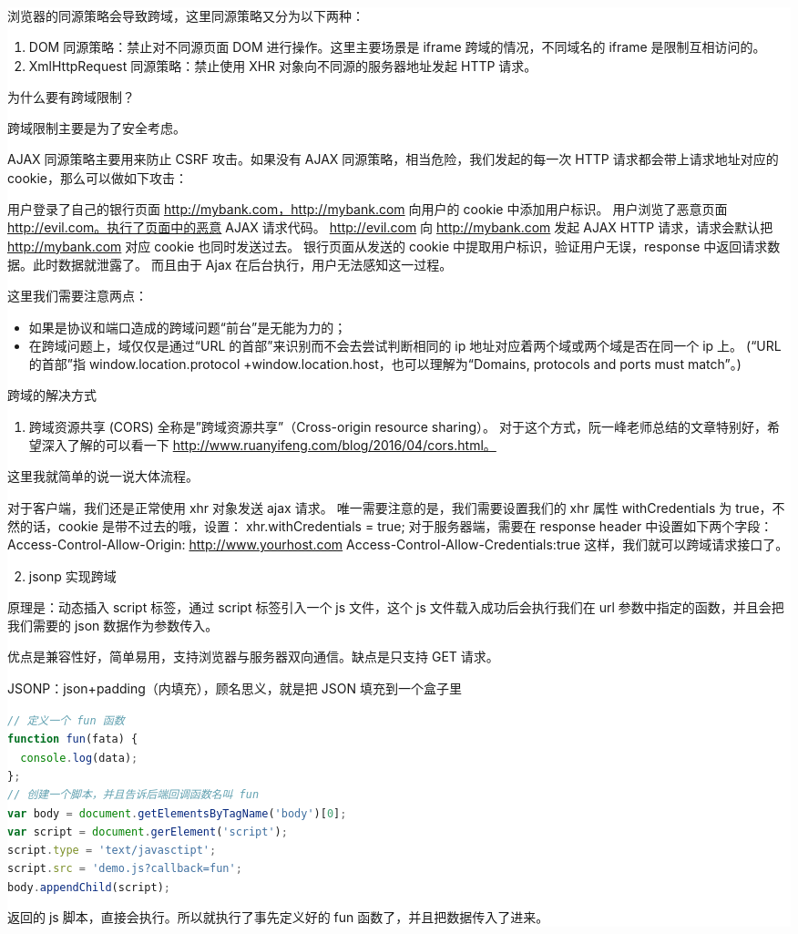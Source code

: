 浏览器的同源策略会导致跨域，这里同源策略又分为以下两种：
1. DOM 同源策略：禁止对不同源页面 DOM 进行操作。这里主要场景是 iframe 跨域的情况，不同域名的 iframe 是限制互相访问的。
2. XmlHttpRequest 同源策略：禁止使用 XHR 对象向不同源的服务器地址发起 HTTP 请求。

为什么要有跨域限制？

跨域限制主要是为了安全考虑。

AJAX 同源策略主要用来防止 CSRF 攻击。如果没有 AJAX 同源策略，相当危险，我们发起的每一次 HTTP 请求都会带上请求地址对应的 cookie，那么可以做如下攻击：

用户登录了自己的银行页面 http://mybank.com，http://mybank.com 向用户的 cookie 中添加用户标识。
用户浏览了恶意页面 http://evil.com。执行了页面中的恶意 AJAX 请求代码。
http://evil.com 向 http://mybank.com 发起 AJAX HTTP 请求，请求会默认把 http://mybank.com 对应 cookie 也同时发送过去。
银行页面从发送的 cookie 中提取用户标识，验证用户无误，response 中返回请求数据。此时数据就泄露了。
而且由于 Ajax 在后台执行，用户无法感知这一过程。

这里我们需要注意两点：

* 如果是协议和端口造成的跨域问题“前台”是无能为力的；
* 在跨域问题上，域仅仅是通过“URL 的首部”来识别而不会去尝试判断相同的 ip 地址对应着两个域或两个域是否在同一个 ip 上。
(“URL 的首部”指 window.location.protocol +window.location.host，也可以理解为“Domains, protocols and ports must match”。)

跨域的解决方式
1.  跨域资源共享 (CORS)
全称是”跨域资源共享”（Cross-origin resource sharing）。 对于这个方式，阮一峰老师总结的文章特别好，希望深入了解的可以看一下 http://www.ruanyifeng.com/blog/2016/04/cors.html。

这里我就简单的说一说大体流程。

对于客户端，我们还是正常使用 xhr 对象发送 ajax 请求。
唯一需要注意的是，我们需要设置我们的 xhr 属性 withCredentials 为 true，不然的话，cookie 是带不过去的哦，设置： xhr.withCredentials = true;
对于服务器端，需要在 response header 中设置如下两个字段：
Access-Control-Allow-Origin: http://www.yourhost.com
Access-Control-Allow-Credentials:true
这样，我们就可以跨域请求接口了。

2. jsonp 实现跨域

原理是：动态插入 script 标签，通过 script 标签引入一个 js 文件，这个 js 文件载入成功后会执行我们在 url 参数中指定的函数，并且会把我们需要的 json 数据作为参数传入。

优点是兼容性好，简单易用，支持浏览器与服务器双向通信。缺点是只支持 GET 请求。

JSONP：json+padding（内填充），顾名思义，就是把 JSON 填充到一个盒子里
```js
// 定义一个 fun 函数
function fun(fata) {
  console.log(data);
};
// 创建一个脚本，并且告诉后端回调函数名叫 fun
var body = document.getElementsByTagName('body')[0];
var script = document.gerElement('script');
script.type = 'text/javasctipt';
script.src = 'demo.js?callback=fun';
body.appendChild(script);
```
返回的 js 脚本，直接会执行。所以就执行了事先定义好的 fun 函数了，并且把数据传入了进来。
